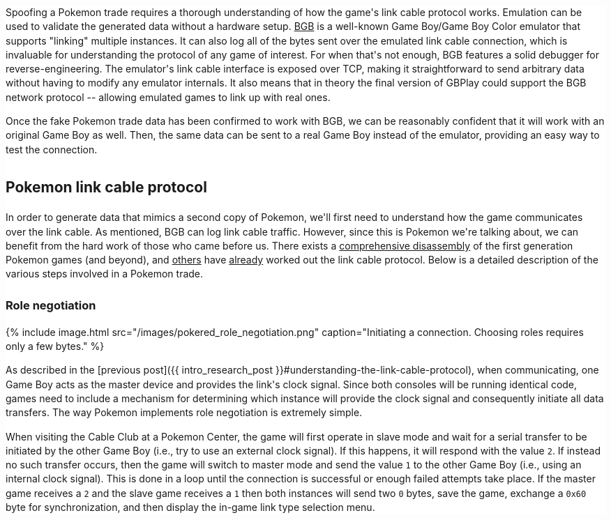Spoofing a Pokemon trade requires a thorough understanding of how the game's
link cable protocol works. Emulation can be used to validate the generated data
without a hardware setup. [BGB](https://bgb.bircd.org/) is a well-known Game
Boy/Game Boy Color emulator that supports "linking" multiple instances. It can
also log all of the bytes sent over the emulated link cable connection, which is
invaluable for understanding the protocol of any game of interest. For when
that's not enough, BGB features a solid debugger for reverse-engineering. The
emulator's link cable interface is exposed over TCP, making it straightforward
to send arbitrary data without having to modify any emulator internals. It also
means that in theory the final version of GBPlay could support the BGB network
protocol -- allowing emulated games to link up with real ones.

Once the fake Pokemon trade data has been confirmed to work with BGB, we can be
reasonably confident that it will work with an original Game Boy as well. Then,
the same data can be sent to a real Game Boy instead of the emulator, providing
an easy way to test the connection.

## Pokemon link cable protocol

In order to generate data that mimics a second copy of Pokemon, we'll first need
to understand how the game communicates over the link cable. As mentioned, BGB
can log link cable traffic. However, since this is Pokemon we're talking about,
we can benefit from the hard work of those who came before us. There exists a
[comprehensive disassembly](https://github.com/pret/pokered) of the first
generation Pokemon games (and beyond), and
[others](http://www.adanscotney.com/2014/01/spoofing-pokemon-trades-with-stellaris.html)
have [already](http://pepijndevos.nl/2015/02/12/grep-your-way-into-pokemon-red.html)
worked out the link cable protocol. Below is a detailed description of the
various steps involved in a Pokemon trade.

### Role negotiation

{%
   include image.html
   src="/images/pokered_role_negotiation.png"
   caption="Initiating a connection. Choosing roles requires only a few bytes."
%}

As described in the [previous post]({{ intro_research_post }}#understanding-the-link-cable-protocol),
when communicating, one Game Boy acts as the master device and provides the
link's clock signal. Since both consoles will be running identical code, games
need to include a mechanism for determining which instance will provide the
clock signal and consequently initiate all data transfers. The way Pokemon
implements role negotiation is extremely simple.

When visiting the Cable Club at a Pokemon Center, the game will first operate
in slave mode and wait for a serial transfer to be initiated by the other Game
Boy (i.e., try to use an external clock signal). If this happens, it will
respond with the value `2`. If instead no such transfer occurs, then the game
will switch to master mode and send the value `1` to the other Game Boy (i.e.,
using an internal clock signal). This is done in a loop until the connection is
successful or enough failed attempts take place. If the master game receives a
`2` and the slave game receives a `1` then both instances will send two `0`
bytes, save the game, exchange a `0x60` byte for synchronization, and then
display the in-game link type selection menu.
